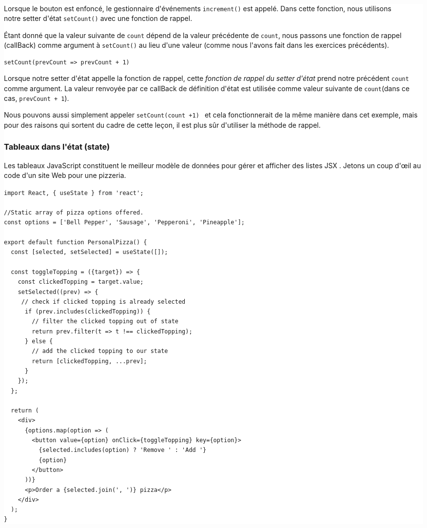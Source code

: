 Lorsque le bouton est enfoncé, le gestionnaire d'événements `increment()` est appelé. Dans cette fonction, nous utilisons notre setter d'état `setCount()` avec une fonction de rappel.

Étant donné que la valeur suivante de `count` dépend de la valeur précédente de `count`, nous passons une fonction de rappel (callBack) comme argument à  `setCount()` au lieu d'une valeur (comme nous l'avons fait dans les exercices précédents).

`setCount(prevCount => prevCount + 1)`

Lorsque notre setter d'état appelle la fonction de rappel, cette *fonction de rappel du setter d'état* prend notre précédent `count` comme argument. La valeur renvoyée par ce callBack de définition d'état est utilisée comme valeur suivante de `count`(dans ce cas, `prevCount + 1`).

Nous pouvons aussi simplement appeler `setCount(count +1) ` et cela fonctionnerait de la même manière dans cet exemple, mais pour des raisons qui sortent du cadre de cette leçon, il est plus sûr d'utiliser la méthode de rappel.

### Tableaux dans l'état (state)

Les tableaux JavaScript constituent le meilleur modèle de données pour gérer et afficher des listes JSX . Jetons un coup d'œil au code d'un site Web pour une pizzeria.

```
import React, { useState } from 'react';

//Static array of pizza options offered. 
const options = ['Bell Pepper', 'Sausage', 'Pepperoni', 'Pineapple'];

export default function PersonalPizza() {
  const [selected, setSelected] = useState([]);

  const toggleTopping = ({target}) => {
    const clickedTopping = target.value;
    setSelected((prev) => {
     // check if clicked topping is already selected
      if (prev.includes(clickedTopping)) {
        // filter the clicked topping out of state
        return prev.filter(t => t !== clickedTopping);
      } else {
        // add the clicked topping to our state
        return [clickedTopping, ...prev];
      }
    });
  };

  return (
    <div>
      {options.map(option => (
        <button value={option} onClick={toggleTopping} key={option}>
          {selected.includes(option) ? 'Remove ' : 'Add '}
          {option}
        </button>
      ))}
      <p>Order a {selected.join(', ')} pizza</p>
    </div>
  );
}
```
